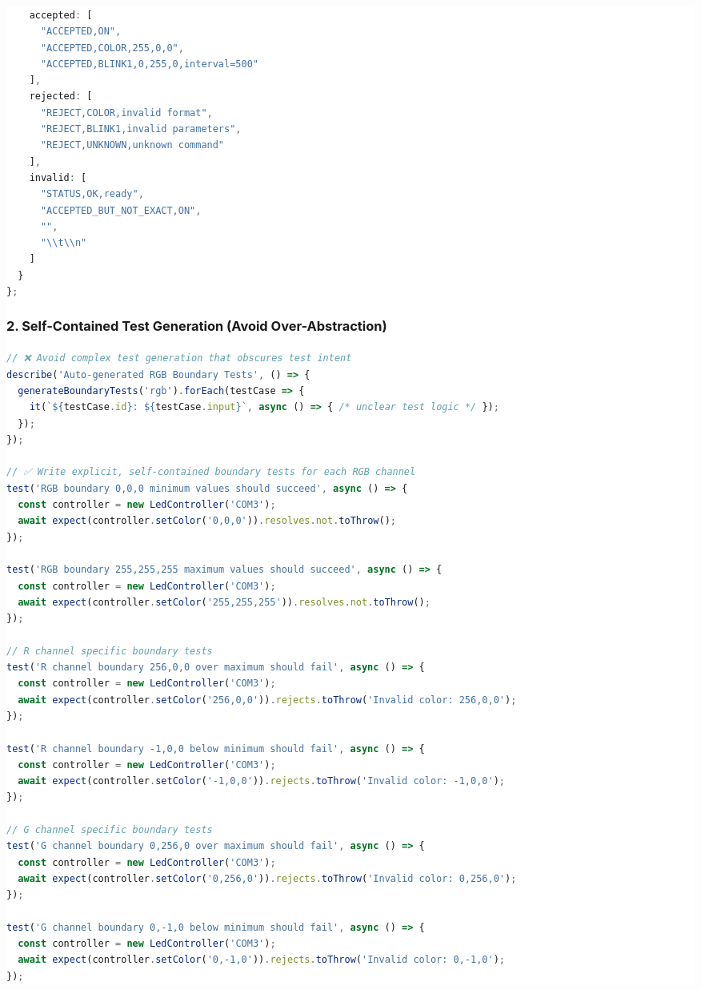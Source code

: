 ```javascript
    accepted: [
      "ACCEPTED,ON",
      "ACCEPTED,COLOR,255,0,0",
      "ACCEPTED,BLINK1,0,255,0,interval=500"
    ],
    rejected: [
      "REJECT,COLOR,invalid format",
      "REJECT,BLINK1,invalid parameters",
      "REJECT,UNKNOWN,unknown command"
    ],
    invalid: [
      "STATUS,OK,ready",
      "ACCEPTED_BUT_NOT_EXACT,ON",
      "",
      "\\t\\n"
    ]
  }
};
```

### **2. Self-Contained Test Generation (Avoid Over-Abstraction)**

```javascript
// ❌ Avoid complex test generation that obscures test intent
describe('Auto-generated RGB Boundary Tests', () => {
  generateBoundaryTests('rgb').forEach(testCase => {
    it(`${testCase.id}: ${testCase.input}`, async () => { /* unclear test logic */ });
  });
});

// ✅ Write explicit, self-contained boundary tests for each RGB channel
test('RGB boundary 0,0,0 minimum values should succeed', async () => {
  const controller = new LedController('COM3');
  await expect(controller.setColor('0,0,0')).resolves.not.toThrow();
});

test('RGB boundary 255,255,255 maximum values should succeed', async () => {
  const controller = new LedController('COM3');
  await expect(controller.setColor('255,255,255')).resolves.not.toThrow();
});

// R channel specific boundary tests
test('R channel boundary 256,0,0 over maximum should fail', async () => {
  const controller = new LedController('COM3');
  await expect(controller.setColor('256,0,0')).rejects.toThrow('Invalid color: 256,0,0');
});

test('R channel boundary -1,0,0 below minimum should fail', async () => {
  const controller = new LedController('COM3');
  await expect(controller.setColor('-1,0,0')).rejects.toThrow('Invalid color: -1,0,0');
});

// G channel specific boundary tests
test('G channel boundary 0,256,0 over maximum should fail', async () => {
  const controller = new LedController('COM3');
  await expect(controller.setColor('0,256,0')).rejects.toThrow('Invalid color: 0,256,0');
});

test('G channel boundary 0,-1,0 below minimum should fail', async () => {
  const controller = new LedController('COM3');
  await expect(controller.setColor('0,-1,0')).rejects.toThrow('Invalid color: 0,-1,0');
});
```